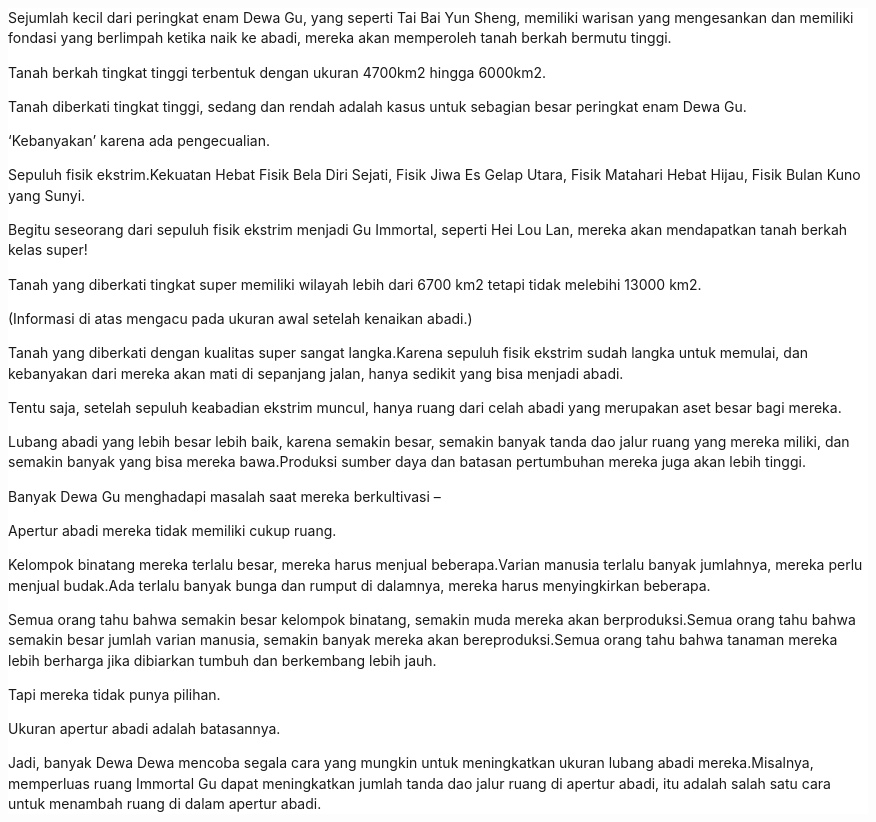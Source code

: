 

Sejumlah kecil dari peringkat enam Dewa Gu, yang seperti Tai Bai Yun Sheng, memiliki warisan yang mengesankan dan memiliki fondasi yang berlimpah ketika naik ke abadi, mereka akan memperoleh tanah berkah bermutu tinggi.

Tanah berkah tingkat tinggi terbentuk dengan ukuran 4700km2 hingga 6000km2.

Tanah diberkati tingkat tinggi, sedang dan rendah adalah kasus untuk sebagian besar peringkat enam Dewa Gu.

‘Kebanyakan’ karena ada pengecualian.

Sepuluh fisik ekstrim.Kekuatan Hebat Fisik Bela Diri Sejati, Fisik Jiwa Es Gelap Utara, Fisik Matahari Hebat Hijau, Fisik Bulan Kuno yang Sunyi.

Begitu seseorang dari sepuluh fisik ekstrim menjadi Gu Immortal, seperti Hei Lou Lan, mereka akan mendapatkan tanah berkah kelas super!

Tanah yang diberkati tingkat super memiliki wilayah lebih dari 6700 km2 tetapi tidak melebihi 13000 km2.

(Informasi di atas mengacu pada ukuran awal setelah kenaikan abadi.)

Tanah yang diberkati dengan kualitas super sangat langka.Karena sepuluh fisik ekstrim sudah langka untuk memulai, dan kebanyakan dari mereka akan mati di sepanjang jalan, hanya sedikit yang bisa menjadi abadi.

Tentu saja, setelah sepuluh keabadian ekstrim muncul, hanya ruang dari celah abadi yang merupakan aset besar bagi mereka.

Lubang abadi yang lebih besar lebih baik, karena semakin besar, semakin banyak tanda dao jalur ruang yang mereka miliki, dan semakin banyak yang bisa mereka bawa.Produksi sumber daya dan batasan pertumbuhan mereka juga akan lebih tinggi.

Banyak Dewa Gu menghadapi masalah saat mereka berkultivasi –

Apertur abadi mereka tidak memiliki cukup ruang.

Kelompok binatang mereka terlalu besar, mereka harus menjual beberapa.Varian manusia terlalu banyak jumlahnya, mereka perlu menjual budak.Ada terlalu banyak bunga dan rumput di dalamnya, mereka harus menyingkirkan beberapa.

Semua orang tahu bahwa semakin besar kelompok binatang, semakin muda mereka akan berproduksi.Semua orang tahu bahwa semakin besar jumlah varian manusia, semakin banyak mereka akan bereproduksi.Semua orang tahu bahwa tanaman mereka lebih berharga jika dibiarkan tumbuh dan berkembang lebih jauh.

Tapi mereka tidak punya pilihan.

Ukuran apertur abadi adalah batasannya.

Jadi, banyak Dewa Dewa mencoba segala cara yang mungkin untuk meningkatkan ukuran lubang abadi mereka.Misalnya, memperluas ruang Immortal Gu dapat meningkatkan jumlah tanda dao jalur ruang di apertur abadi, itu adalah salah satu cara untuk menambah ruang di dalam apertur abadi.